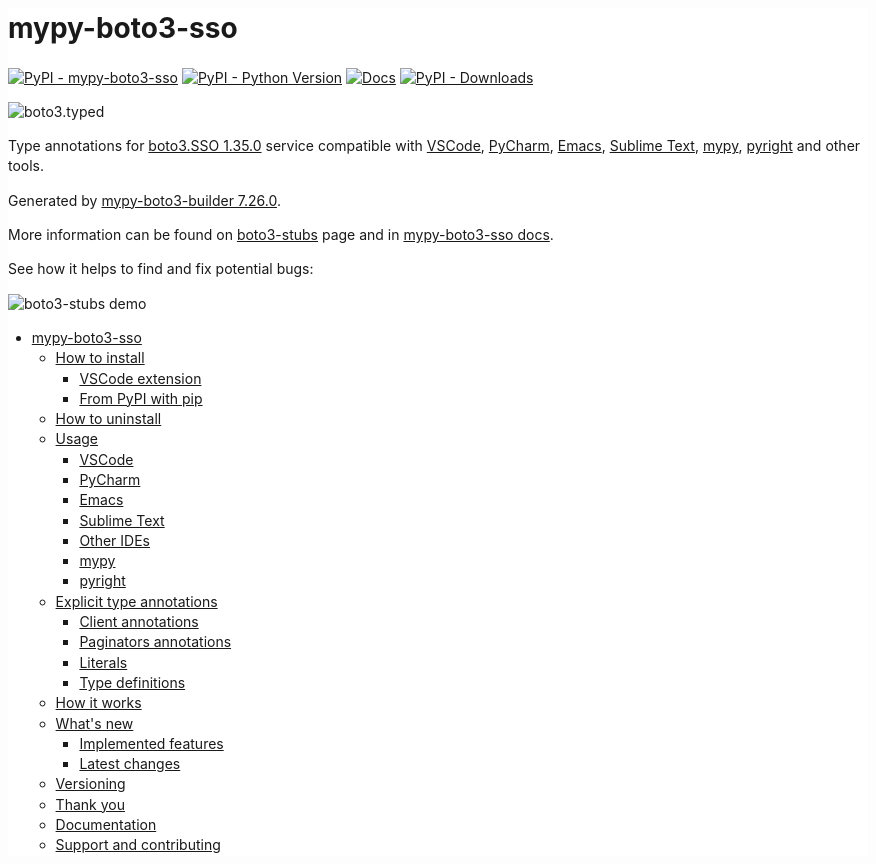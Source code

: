 <a id="mypy-boto3-sso"></a>

# mypy-boto3-sso

[![PyPI - mypy-boto3-sso](https://img.shields.io/pypi/v/mypy-boto3-sso.svg?color=blue)](https://pypi.org/project/mypy-boto3-sso)
[![PyPI - Python Version](https://img.shields.io/pypi/pyversions/mypy-boto3-sso.svg?color=blue)](https://pypi.org/project/mypy-boto3-sso)
[![Docs](https://img.shields.io/readthedocs/boto3-stubs.svg?color=blue)](https://youtype.github.io/boto3_stubs_docs/mypy_boto3_sso/)
[![PyPI - Downloads](https://static.pepy.tech/badge/mypy-boto3-sso)](https://pepy.tech/project/mypy-boto3-sso)

![boto3.typed](https://github.com/youtype/mypy_boto3_builder/raw/main/logo.png)

Type annotations for
[boto3.SSO 1.35.0](https://boto3.amazonaws.com/v1/documentation/api/latest/reference/services/sso.html#SSO)
service compatible with [VSCode](https://code.visualstudio.com/),
[PyCharm](https://www.jetbrains.com/pycharm/),
[Emacs](https://www.gnu.org/software/emacs/),
[Sublime Text](https://www.sublimetext.com/),
[mypy](https://github.com/python/mypy),
[pyright](https://github.com/microsoft/pyright) and other tools.

Generated by
[mypy-boto3-builder 7.26.0](https://github.com/youtype/mypy_boto3_builder).

More information can be found on
[boto3-stubs](https://pypi.org/project/boto3-stubs/) page and in
[mypy-boto3-sso docs](https://youtype.github.io/boto3_stubs_docs/mypy_boto3_sso/).

See how it helps to find and fix potential bugs:

![boto3-stubs demo](https://github.com/youtype/mypy_boto3_builder/raw/main/demo.gif)

- [mypy-boto3-sso](#mypy-boto3-sso)
  - [How to install](#how-to-install)
    - [VSCode extension](#vscode-extension)
    - [From PyPI with pip](#from-pypi-with-pip)
  - [How to uninstall](#how-to-uninstall)
  - [Usage](#usage)
    - [VSCode](#vscode)
    - [PyCharm](#pycharm)
    - [Emacs](#emacs)
    - [Sublime Text](#sublime-text)
    - [Other IDEs](#other-ides)
    - [mypy](#mypy)
    - [pyright](#pyright)
  - [Explicit type annotations](#explicit-type-annotations)
    - [Client annotations](#client-annotations)
    - [Paginators annotations](#paginators-annotations)
    - [Literals](#literals)
    - [Type definitions](#type-definitions)
  - [How it works](#how-it-works)
  - [What's new](#what's-new)
    - [Implemented features](#implemented-features)
    - [Latest changes](#latest-changes)
  - [Versioning](#versioning)
  - [Thank you](#thank-you)
  - [Documentation](#documentation)
  - [Support and contributing](#support-and-contributing)
